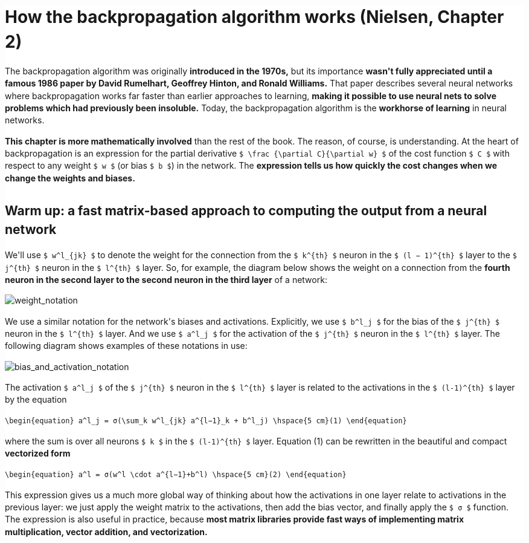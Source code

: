 How the backpropagation algorithm works (Nielsen, Chapter 2)
====================================================================

The backpropagation algorithm was originally **introduced in the 1970s,** but its importance **wasn't fully appreciated until a famous 1986 paper by David Rumelhart, Geoffrey Hinton, and Ronald Williams.** That paper describes several neural networks where backpropagation works far faster than earlier approaches to learning, **making it possible to use neural nets to solve problems which had previously been insoluble.** Today, the backpropagation algorithm is the **workhorse of learning** in neural networks.

**This chapter is more mathematically involved** than the rest of the book. The reason, of course, is understanding. At the heart of backpropagation is an expression for the partial derivative `$ \frac {\partial C}{\partial w} $` of the cost function `$ C $` with respect to any weight `$ w $` (or bias `$ b $`) in the network. The **expression tells us how quickly the cost changes when we change the weights and biases.** 

## Warm up: a fast matrix-based approach to computing the output from a neural network ##

We'll use `$ w^l_{jk} $` to denote the weight for the connection from the `$ k^{th} $` neuron in the `$ (l − 1)^{th} $` layer to the `$ j^{th} $` neuron in the `$ l^{th} $` layer. So, for example, the diagram below shows the weight on a connection from the **fourth neuron in the second layer to the second neuron in the third layer** of a network:

![weight_notation](http://neuralnetworksanddeeplearning.com/images/tikz16.png)

We use a similar notation for the network's biases and activations. Explicitly, we use `$ b^l_j $` for the bias of the `$ j^{th} $` neuron in the `$ l^{th} $` layer. And we use `$ a^l_j $` for the activation of the `$ j^{th} $` neuron in the `$ l^{th} $` layer. The following diagram shows examples of these notations in use:

![bias_and_activation_notation](http://neuralnetworksanddeeplearning.com/images/tikz17.png)

The activation `$ a^l_j $` of the `$ j^{th} $` neuron in the `$ l^{th} $` layer is related to the activations in the `$ (l-1)^{th} $` layer by the equation

`
\begin{equation}
	a^l_j = σ(\sum_k w^l_{jk} a^{l−1}_k + b^l_j) \hspace{5 cm}(1)
\end{equation}
`

where the sum is over all neurons `$ k $` in the `$ (l-1)^{th} $` layer. Equation (1) can be rewritten in the beautiful and compact **vectorized form**

`
\begin{equation}
	a^l = σ(w^l \cdot a^{l−1}+b^l) \hspace{5 cm}(2)
\end{equation}
`

This expression gives us a much more global way of thinking about how the activations in one layer relate to activations in the previous layer: we just apply the weight matrix to the activations, then add the bias vector, and finally apply the `$ σ $` function. The expression is also useful in practice, because **most matrix libraries provide fast ways of implementing matrix multiplication, vector addition, and vectorization.** 
